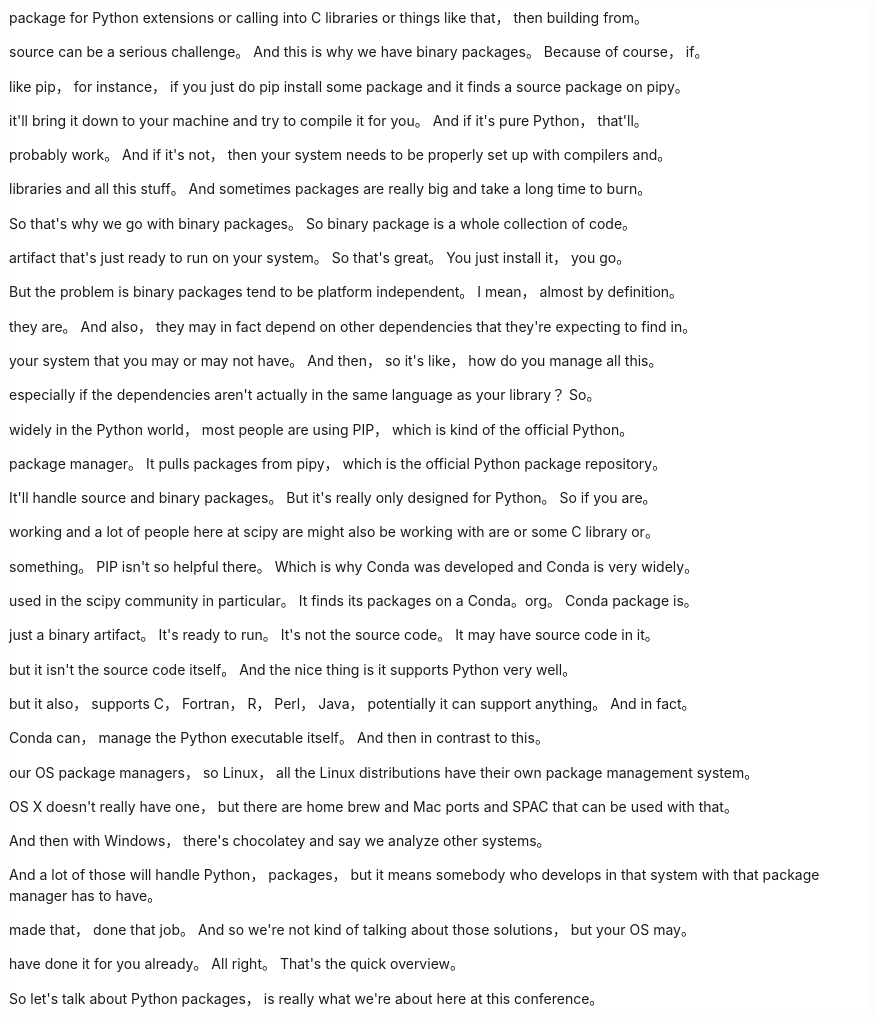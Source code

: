  package for Python extensions or calling into C libraries or things like that， then building from。

 source can be a serious challenge。 And this is why we have binary packages。 Because of course， if。

 like pip， for instance， if you just do pip install some package and it finds a source package on pipy。

 it'll bring it down to your machine and try to compile it for you。 And if it's pure Python， that'll。

 probably work。 And if it's not， then your system needs to be properly set up with compilers and。

 libraries and all this stuff。 And sometimes packages are really big and take a long time to burn。

 So that's why we go with binary packages。 So binary package is a whole collection of code。

 artifact that's just ready to run on your system。 So that's great。 You just install it， you go。

 But the problem is binary packages tend to be platform independent。 I mean， almost by definition。

 they are。 And also， they may in fact depend on other dependencies that they're expecting to find in。

 your system that you may or may not have。 And then， so it's like， how do you manage all this。

 especially if the dependencies aren't actually in the same language as your library？ So。

 widely in the Python world， most people are using PIP， which is kind of the official Python。

 package manager。 It pulls packages from pipy， which is the official Python package repository。

 It'll handle source and binary packages。 But it's really only designed for Python。 So if you are。

 working and a lot of people here at scipy are might also be working with are or some C library or。

 something。 PIP isn't so helpful there。 Which is why Conda was developed and Conda is very widely。

 used in the scipy community in particular。 It finds its packages on a Conda。org。 Conda package is。

 just a binary artifact。 It's ready to run。 It's not the source code。 It may have source code in it。

 but it isn't the source code itself。 And the nice thing is it supports Python very well。

 but it also， supports C， Fortran， R， Perl， Java， potentially it can support anything。 And in fact。

 Conda can， manage the Python executable itself。 And then in contrast to this。

 our OS package managers， so Linux， all the Linux distributions have their own package management system。

 OS X doesn't really have one， but there are home brew and Mac ports and SPAC that can be used with that。

 And then with Windows， there's chocolatey and say we analyze other systems。

 And a lot of those will handle Python， packages， but it means somebody who develops in that system with that package manager has to have。

 made that， done that job。 And so we're not kind of talking about those solutions， but your OS may。

 have done it for you already。 All right。 That's the quick overview。

 So let's talk about Python packages， is really what we're about here at this conference。
